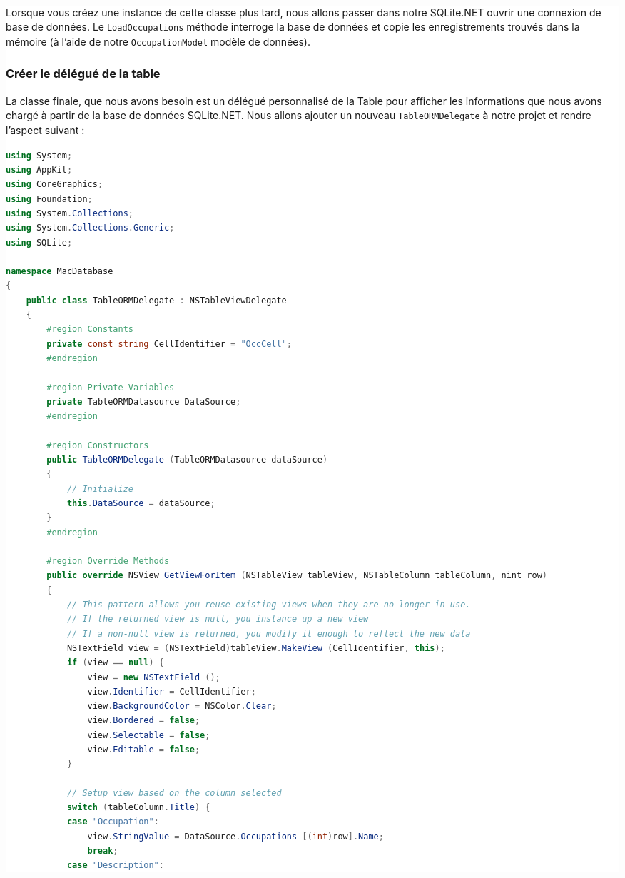 Lorsque vous créez une instance de cette classe plus tard, nous allons passer dans notre SQLite.NET ouvrir une connexion de base de données. Le `LoadOccupations` méthode interroge la base de données et copie les enregistrements trouvés dans la mémoire (à l’aide de notre `OccupationModel` modèle de données).

### <a name="creating-the-table-delegate"></a>Créer le délégué de la table

La classe finale, que nous avons besoin est un délégué personnalisé de la Table pour afficher les informations que nous avons chargé à partir de la base de données SQLite.NET. Nous allons ajouter un nouveau `TableORMDelegate` à notre projet et rendre l’aspect suivant :

```csharp
using System;
using AppKit;
using CoreGraphics;
using Foundation;
using System.Collections;
using System.Collections.Generic;
using SQLite;

namespace MacDatabase
{
    public class TableORMDelegate : NSTableViewDelegate
    {
        #region Constants 
        private const string CellIdentifier = "OccCell";
        #endregion

        #region Private Variables
        private TableORMDatasource DataSource;
        #endregion

        #region Constructors
        public TableORMDelegate (TableORMDatasource dataSource)
        {
            // Initialize
            this.DataSource = dataSource;
        }
        #endregion

        #region Override Methods
        public override NSView GetViewForItem (NSTableView tableView, NSTableColumn tableColumn, nint row)
        {
            // This pattern allows you reuse existing views when they are no-longer in use.
            // If the returned view is null, you instance up a new view
            // If a non-null view is returned, you modify it enough to reflect the new data
            NSTextField view = (NSTextField)tableView.MakeView (CellIdentifier, this);
            if (view == null) {
                view = new NSTextField ();
                view.Identifier = CellIdentifier;
                view.BackgroundColor = NSColor.Clear;
                view.Bordered = false;
                view.Selectable = false;
                view.Editable = false;
            }

            // Setup view based on the column selected
            switch (tableColumn.Title) {
            case "Occupation":
                view.StringValue = DataSource.Occupations [(int)row].Name;
                break;
            case "Description":
```